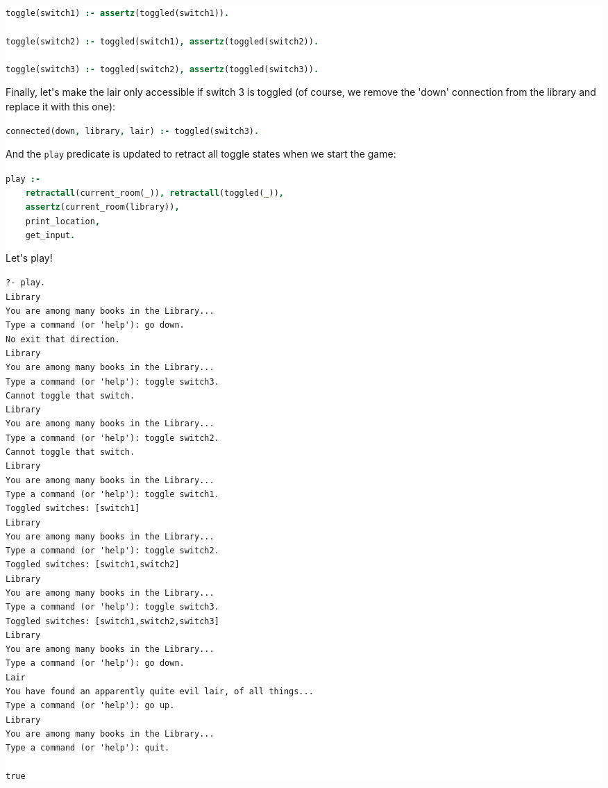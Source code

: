 ~~~ prolog
toggle(switch1) :- assertz(toggled(switch1)).

toggle(switch2) :- toggled(switch1), assertz(toggled(switch2)).

toggle(switch3) :- toggled(switch2), assertz(toggled(switch3)).
~~~

Finally, let's make the lair only accessible if switch 3 is toggled
(of course, we remove the 'down' connection from the library and
replace it with this one):

~~~ prolog
connected(down, library, lair) :- toggled(switch3).
~~~

And the `play` predicate is updated to retract all toggle states when
we start the game:

~~~ prolog
play :-
    retractall(current_room(_)), retractall(toggled(_)),
    assertz(current_room(library)),
    print_location,
    get_input.
~~~

Let's play!

```
?- play.
Library
You are among many books in the Library...
Type a command (or 'help'): go down.
No exit that direction.
Library
You are among many books in the Library...
Type a command (or 'help'): toggle switch3.
Cannot toggle that switch.
Library
You are among many books in the Library...
Type a command (or 'help'): toggle switch2.
Cannot toggle that switch.
Library
You are among many books in the Library...
Type a command (or 'help'): toggle switch1.
Toggled switches: [switch1]
Library
You are among many books in the Library...
Type a command (or 'help'): toggle switch2.
Toggled switches: [switch1,switch2]
Library
You are among many books in the Library...
Type a command (or 'help'): toggle switch3.
Toggled switches: [switch1,switch2,switch3]
Library
You are among many books in the Library...
Type a command (or 'help'): go down.
Lair
You have found an apparently quite evil lair, of all things...
Type a command (or 'help'): go up.
Library
You are among many books in the Library...
Type a command (or 'help'): quit.

true
```
